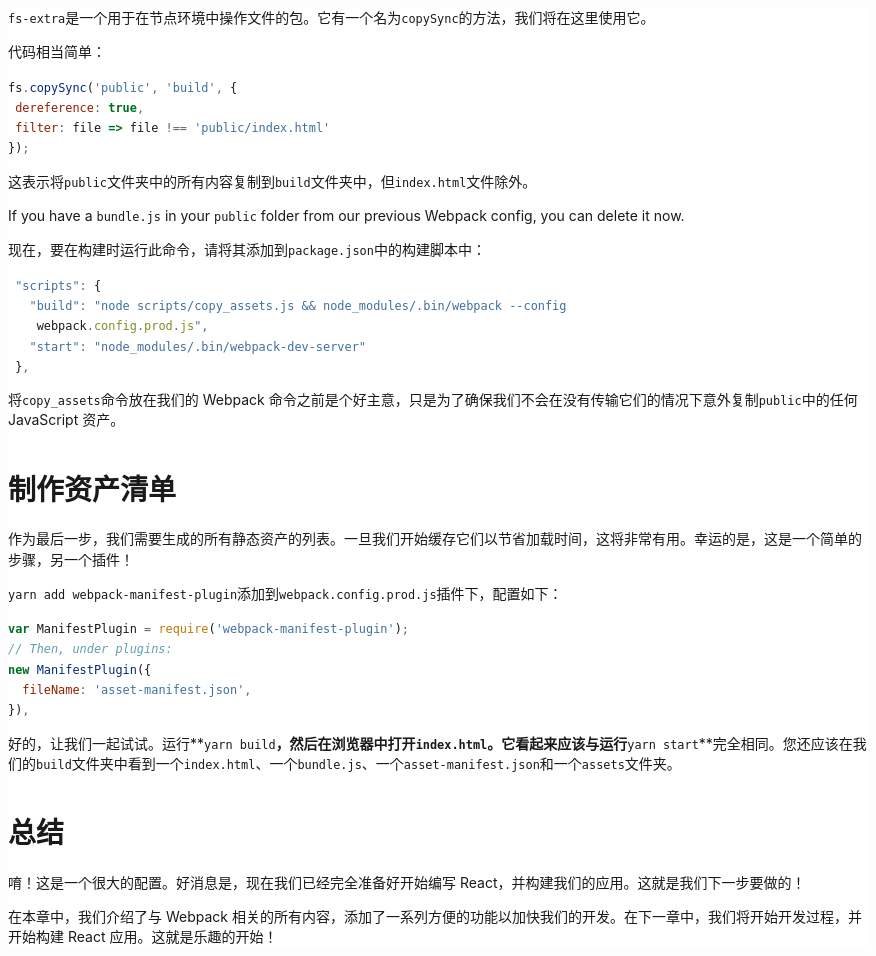 `fs-extra`是一个用于在节点环境中操作文件的包。它有一个名为`copySync`的方法，我们将在这里使用它。

代码相当简单：

```jsx
fs.copySync('public', 'build', {
 dereference: true,
 filter: file => file !== 'public/index.html'
});
```

这表示将`public`文件夹中的所有内容复制到`build`文件夹中，但`index.html`文件除外。

If you have a `bundle.js` in your `public` folder from our previous Webpack config, you can delete it now.

现在，要在构建时运行此命令，请将其添加到`package.json`中的构建脚本中：

```jsx
 "scripts": {
   "build": "node scripts/copy_assets.js && node_modules/.bin/webpack --config 
    webpack.config.prod.js",
   "start": "node_modules/.bin/webpack-dev-server"
 },
```

将`copy_assets`命令放在我们的 Webpack 命令之前是个好主意，只是为了确保我们不会在没有传输它们的情况下意外复制`public`中的任何 JavaScript 资产。

# 制作资产清单

作为最后一步，我们需要生成的所有静态资产的列表。一旦我们开始缓存它们以节省加载时间，这将非常有用。幸运的是，这是一个简单的步骤，另一个插件！

`yarn add webpack-manifest-plugin`添加到`webpack.config.prod.js`插件下，配置如下：

```jsx
var ManifestPlugin = require('webpack-manifest-plugin');
// Then, under plugins:
new ManifestPlugin({
  fileName: 'asset-manifest.json',
}),
```

好的，让我们一起试试。运行**`yarn build`**，然后在浏览器中打开`index.html`。它看起来应该与运行**`yarn start`**完全相同。您还应该在我们的`build`文件夹中看到一个`index.html`、一个`bundle.js`、一个`asset-manifest.json`和一个`assets`文件夹。

# 总结

唷！这是一个很大的配置。好消息是，现在我们已经完全准备好开始编写 React，并构建我们的应用。这就是我们下一步要做的！

在本章中，我们介绍了与 Webpack 相关的所有内容，添加了一系列方便的功能以加快我们的开发。在下一章中，我们将开始开发过程，并开始构建 React 应用。这就是乐趣的开始！